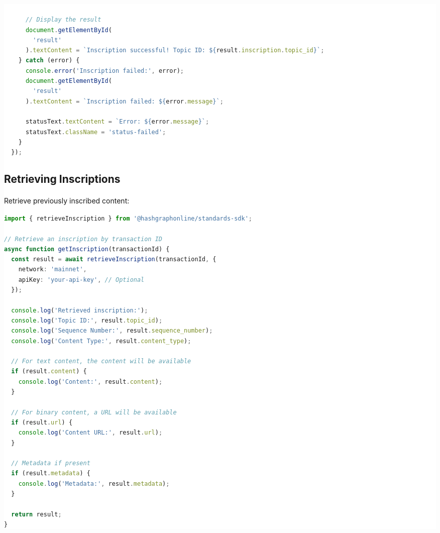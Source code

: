 ```typescript

      // Display the result
      document.getElementById(
        'result'
      ).textContent = `Inscription successful! Topic ID: ${result.inscription.topic_id}`;
    } catch (error) {
      console.error('Inscription failed:', error);
      document.getElementById(
        'result'
      ).textContent = `Inscription failed: ${error.message}`;

      statusText.textContent = `Error: ${error.message}`;
      statusText.className = 'status-failed';
    }
  });
```

## Retrieving Inscriptions

Retrieve previously inscribed content:

```typescript
import { retrieveInscription } from '@hashgraphonline/standards-sdk';

// Retrieve an inscription by transaction ID
async function getInscription(transactionId) {
  const result = await retrieveInscription(transactionId, {
    network: 'mainnet',
    apiKey: 'your-api-key', // Optional
  });

  console.log('Retrieved inscription:');
  console.log('Topic ID:', result.topic_id);
  console.log('Sequence Number:', result.sequence_number);
  console.log('Content Type:', result.content_type);

  // For text content, the content will be available
  if (result.content) {
    console.log('Content:', result.content);
  }

  // For binary content, a URL will be available
  if (result.url) {
    console.log('Content URL:', result.url);
  }

  // Metadata if present
  if (result.metadata) {
    console.log('Metadata:', result.metadata);
  }

  return result;
}
```
